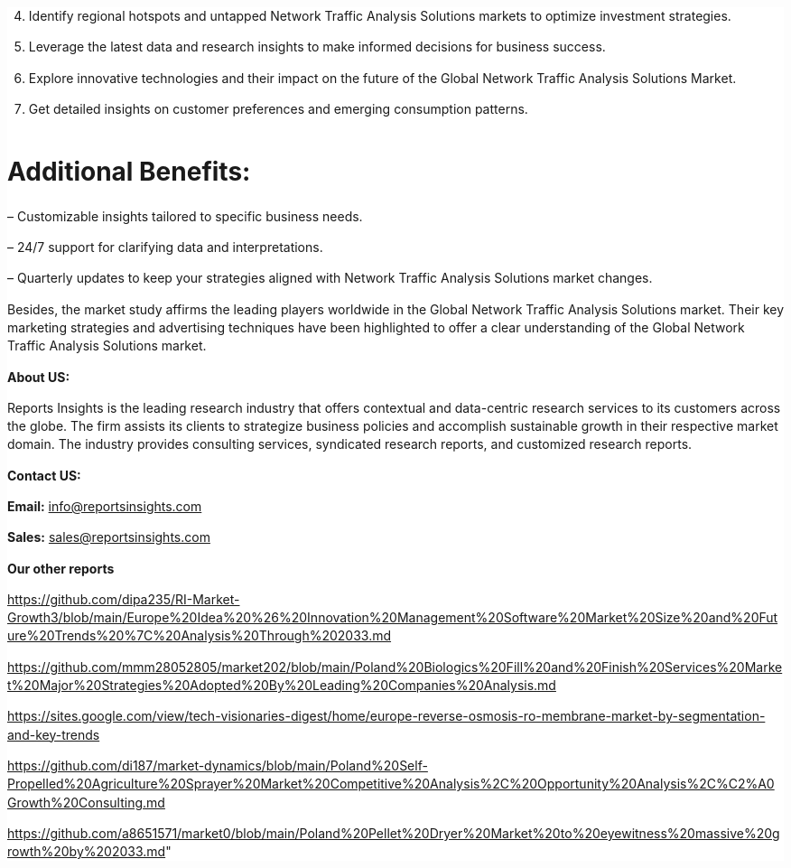 4. Identify regional hotspots and untapped Network Traffic Analysis Solutions markets to optimize investment strategies.

5. Leverage the latest data and research insights to make informed decisions for business success.

6. Explore innovative technologies and their impact on the future of the Global Network Traffic Analysis Solutions Market.

7. Get detailed insights on customer preferences and emerging consumption patterns.

# <strong>Additional Benefits:</strong>

– Customizable insights tailored to specific business needs.

– 24/7 support for clarifying data and interpretations.

– Quarterly updates to keep your strategies aligned with Network Traffic Analysis Solutions market changes.

Besides, the market study affirms the leading players worldwide in the Global Network Traffic Analysis Solutions market. Their key marketing strategies and advertising techniques have been highlighted to offer a clear understanding of the Global Network Traffic Analysis Solutions market.

<strong><strong>About US</strong>:</strong>

Reports Insights is the leading research industry that offers contextual and data-centric research services to its customers across the globe. The firm assists its clients to strategize business policies and accomplish sustainable growth in their respective market domain. The industry provides consulting services, syndicated research reports, and customized research reports.

<strong>Contact US:</strong>

<p class=><b>Email:</b> <a href=mailto:info@reportsinsights.com>info@reportsinsights.com</a></p>
<p class=><b>Sales:</b> <a href=mailto:sales@reportsinsights.com>sales@reportsinsights.com</a></p>

<strong>Our other reports</strong>

<a href=https://github.com/dipa235/RI-Market-Growth3/blob/main/Europe%20Idea%20%26%20Innovation%20Management%20Software%20Market%20Size%20and%20Future%20Trends%20%7C%20Analysis%20Through%202033.md>https://github.com/dipa235/RI-Market-Growth3/blob/main/Europe%20Idea%20%26%20Innovation%20Management%20Software%20Market%20Size%20and%20Future%20Trends%20%7C%20Analysis%20Through%202033.md</a>

<a href=https://github.com/mmm28052805/market202/blob/main/Poland%20Biologics%20Fill%20and%20Finish%20Services%20Market%20Major%20Strategies%20Adopted%20By%20Leading%20Companies%20Analysis.md>https://github.com/mmm28052805/market202/blob/main/Poland%20Biologics%20Fill%20and%20Finish%20Services%20Market%20Major%20Strategies%20Adopted%20By%20Leading%20Companies%20Analysis.md</a>

<a href=https://sites.google.com/view/tech-visionaries-digest/home/europe-reverse-osmosis-ro-membrane-market-by-segmentation-and-key-trends>https://sites.google.com/view/tech-visionaries-digest/home/europe-reverse-osmosis-ro-membrane-market-by-segmentation-and-key-trends</a>

<a href=https://github.com/di187/market-dynamics/blob/main/Poland%20Self-Propelled%20Agriculture%20Sprayer%20Market%20Competitive%20Analysis%2C%20Opportunity%20Analysis%2C%C2%A0Growth%20Consulting.md>https://github.com/di187/market-dynamics/blob/main/Poland%20Self-Propelled%20Agriculture%20Sprayer%20Market%20Competitive%20Analysis%2C%20Opportunity%20Analysis%2C%C2%A0Growth%20Consulting.md</a>

<a href=https://github.com/a8651571/market0/blob/main/Poland%20Pellet%20Dryer%20Market%20to%20eyewitness%20massive%20growth%20by%202033.md>https://github.com/a8651571/market0/blob/main/Poland%20Pellet%20Dryer%20Market%20to%20eyewitness%20massive%20growth%20by%202033.md</a>"
